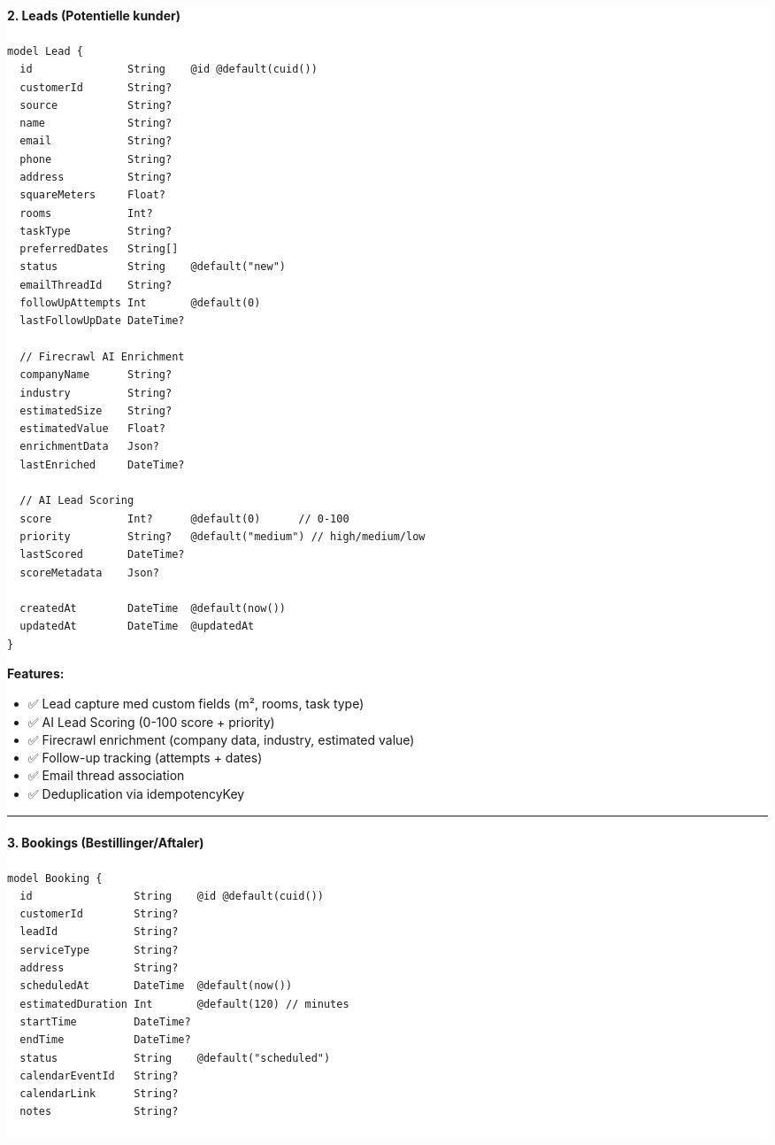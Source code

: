 #### 2. **Leads** (Potentielle kunder)
```prisma
model Lead {
  id               String    @id @default(cuid())
  customerId       String?
  source           String?
  name             String?
  email            String?
  phone            String?
  address          String?
  squareMeters     Float?
  rooms            Int?
  taskType         String?
  preferredDates   String[]
  status           String    @default("new")
  emailThreadId    String?
  followUpAttempts Int       @default(0)
  lastFollowUpDate DateTime?
  
  // Firecrawl AI Enrichment
  companyName      String?
  industry         String?
  estimatedSize    String?
  estimatedValue   Float?
  enrichmentData   Json?
  lastEnriched     DateTime?
  
  // AI Lead Scoring
  score            Int?      @default(0)      // 0-100
  priority         String?   @default("medium") // high/medium/low
  lastScored       DateTime?
  scoreMetadata    Json?
  
  createdAt        DateTime  @default(now())
  updatedAt        DateTime  @updatedAt
}
```
**Features:**
- ✅ Lead capture med custom fields (m², rooms, task type)
- ✅ AI Lead Scoring (0-100 score + priority)
- ✅ Firecrawl enrichment (company data, industry, estimated value)
- ✅ Follow-up tracking (attempts + dates)
- ✅ Email thread association
- ✅ Deduplication via idempotencyKey

---

#### 3. **Bookings** (Bestillinger/Aftaler)
```prisma
model Booking {
  id                String    @id @default(cuid())
  customerId        String?
  leadId            String?
  serviceType       String?
  address           String?
  scheduledAt       DateTime  @default(now())
  estimatedDuration Int       @default(120) // minutes
  startTime         DateTime?
  endTime           DateTime?
  status            String    @default("scheduled")
  calendarEventId   String?
  calendarLink      String?
  notes             String?
  
```